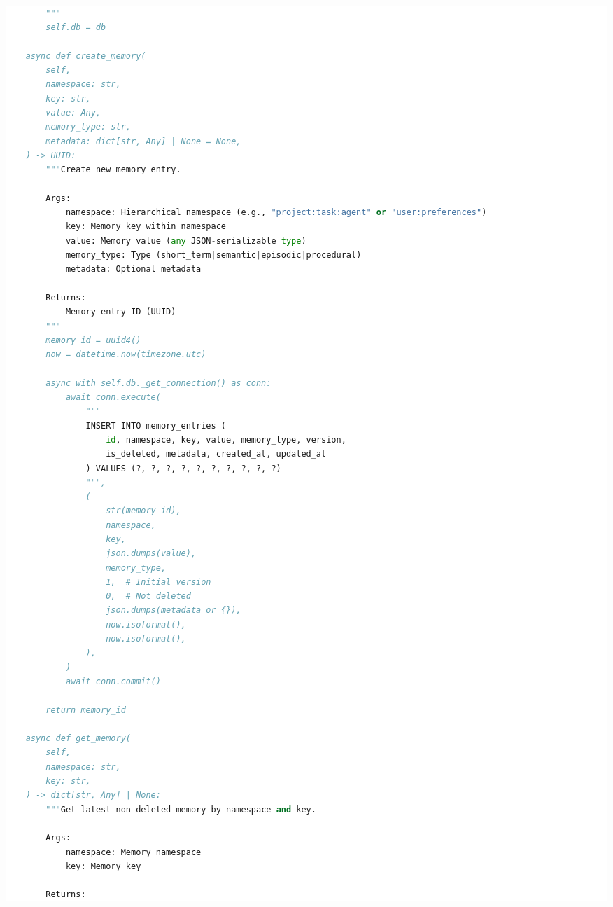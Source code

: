 ```python
        """
        self.db = db

    async def create_memory(
        self,
        namespace: str,
        key: str,
        value: Any,
        memory_type: str,
        metadata: dict[str, Any] | None = None,
    ) -> UUID:
        """Create new memory entry.

        Args:
            namespace: Hierarchical namespace (e.g., "project:task:agent" or "user:preferences")
            key: Memory key within namespace
            value: Memory value (any JSON-serializable type)
            memory_type: Type (short_term|semantic|episodic|procedural)
            metadata: Optional metadata

        Returns:
            Memory entry ID (UUID)
        """
        memory_id = uuid4()
        now = datetime.now(timezone.utc)

        async with self.db._get_connection() as conn:
            await conn.execute(
                """
                INSERT INTO memory_entries (
                    id, namespace, key, value, memory_type, version,
                    is_deleted, metadata, created_at, updated_at
                ) VALUES (?, ?, ?, ?, ?, ?, ?, ?, ?, ?)
                """,
                (
                    str(memory_id),
                    namespace,
                    key,
                    json.dumps(value),
                    memory_type,
                    1,  # Initial version
                    0,  # Not deleted
                    json.dumps(metadata or {}),
                    now.isoformat(),
                    now.isoformat(),
                ),
            )
            await conn.commit()

        return memory_id

    async def get_memory(
        self,
        namespace: str,
        key: str,
    ) -> dict[str, Any] | None:
        """Get latest non-deleted memory by namespace and key.

        Args:
            namespace: Memory namespace
            key: Memory key

        Returns:
```
